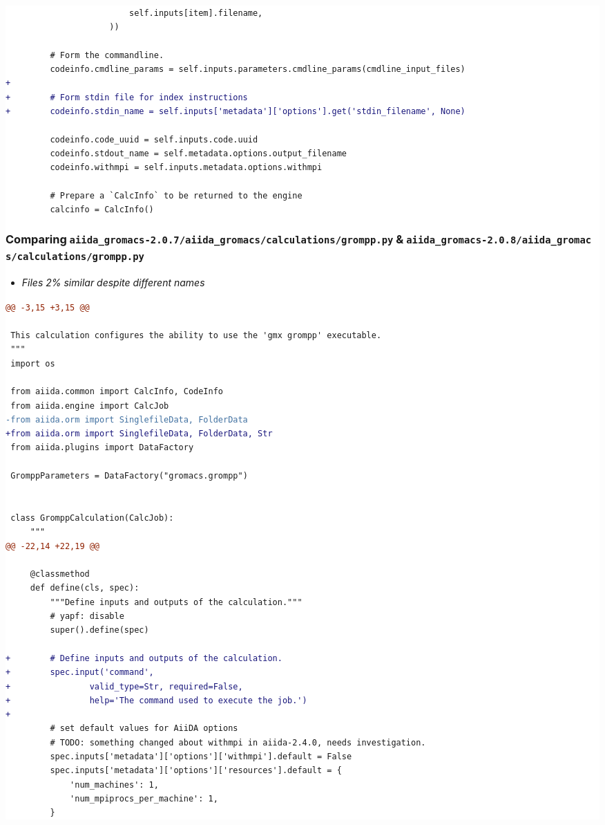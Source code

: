 ```diff
                         self.inputs[item].filename,
                     ))
 
         # Form the commandline.
         codeinfo.cmdline_params = self.inputs.parameters.cmdline_params(cmdline_input_files)
+
+        # Form stdin file for index instructions
+        codeinfo.stdin_name = self.inputs['metadata']['options'].get('stdin_filename', None)
         
         codeinfo.code_uuid = self.inputs.code.uuid
         codeinfo.stdout_name = self.metadata.options.output_filename
         codeinfo.withmpi = self.inputs.metadata.options.withmpi
 
         # Prepare a `CalcInfo` to be returned to the engine
         calcinfo = CalcInfo()
```

### Comparing `aiida_gromacs-2.0.7/aiida_gromacs/calculations/grompp.py` & `aiida_gromacs-2.0.8/aiida_gromacs/calculations/grompp.py`

 * *Files 2% similar despite different names*

```diff
@@ -3,15 +3,15 @@
 
 This calculation configures the ability to use the 'gmx grompp' executable.
 """
 import os
 
 from aiida.common import CalcInfo, CodeInfo
 from aiida.engine import CalcJob
-from aiida.orm import SinglefileData, FolderData
+from aiida.orm import SinglefileData, FolderData, Str
 from aiida.plugins import DataFactory
 
 GromppParameters = DataFactory("gromacs.grompp")
 
 
 class GromppCalculation(CalcJob):
     """
@@ -22,14 +22,19 @@
 
     @classmethod
     def define(cls, spec):
         """Define inputs and outputs of the calculation."""
         # yapf: disable
         super().define(spec)
 
+        # Define inputs and outputs of the calculation.
+        spec.input('command',
+                valid_type=Str, required=False,
+                help='The command used to execute the job.')
+
         # set default values for AiiDA options
         # TODO: something changed about withmpi in aiida-2.4.0, needs investigation.
         spec.inputs['metadata']['options']['withmpi'].default = False
         spec.inputs['metadata']['options']['resources'].default = {
             'num_machines': 1,
             'num_mpiprocs_per_machine': 1,
         }
```

